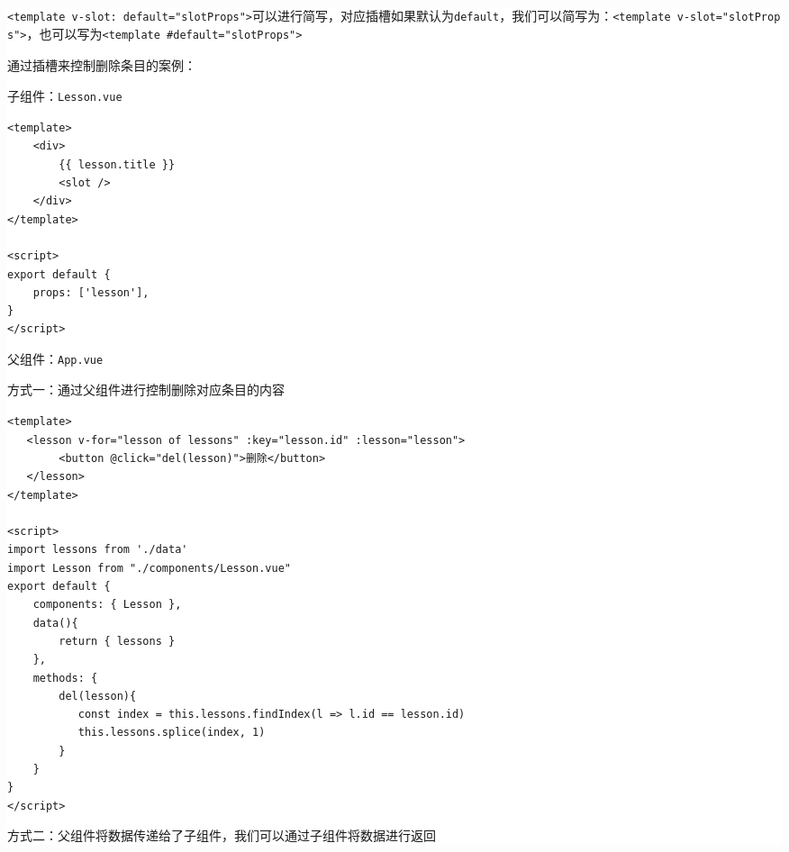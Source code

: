 ```vue
```

`<template v-slot: default="slotProps">`可以进行简写，对应插槽如果默认为`default`，我们可以简写为：`<template v-slot="slotProps">`，也可以写为`<template #default="slotProps">`

通过插槽来控制删除条目的案例：

子组件：`Lesson.vue`

```vue
<template>
	<div>
        {{ lesson.title }}
        <slot />
    </div>
</template>

<script>
export default {
    props: ['lesson'],
}
</script>
```

父组件：`App.vue`

方式一：通过父组件进行控制删除对应条目的内容

```vue
<template>
   <lesson v-for="lesson of lessons" :key="lesson.id" :lesson="lesson">
   		<button @click="del(lesson)">删除</button>
   </lesson>
</template>

<script>
import lessons from './data'
import Lesson from "./components/Lesson.vue"
export default {
    components: { Lesson },
    data(){
        return { lessons }
    },
    methods: {
        del(lesson){
           const index = this.lessons.findIndex(l => l.id == lesson.id)
           this.lessons.splice(index, 1)
        }
    }
}
</script>
```

方式二：父组件将数据传递给了子组件，我们可以通过子组件将数据进行返回
